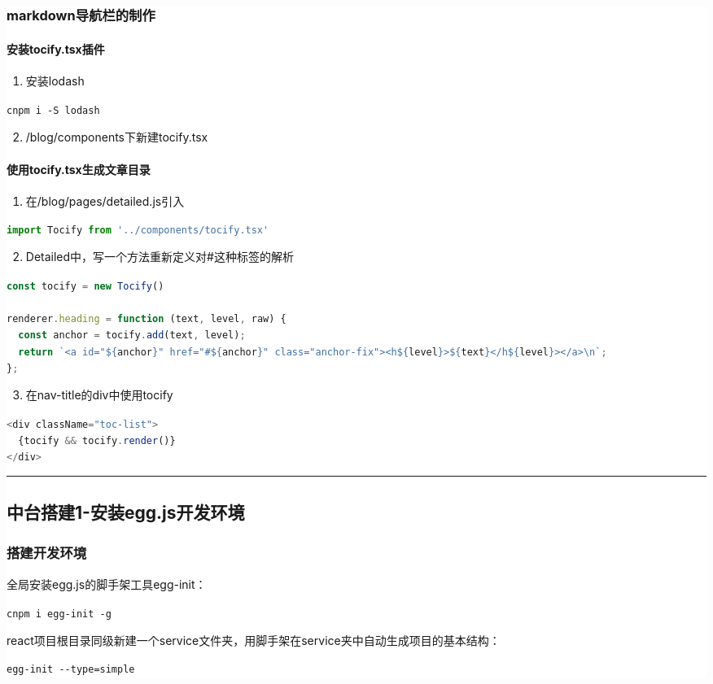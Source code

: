 ### markdown导航栏的制作

#### 安装tocify.tsx插件

1. 安装lodash

```shell
cnpm i -S lodash
```

2. /blog/components下新建tocify.tsx

#### 使用tocify.tsx生成文章目录

1. 在/blog/pages/detailed.js引入

```javascript
import Tocify from '../components/tocify.tsx'
```

2. Detailed中，写一个方法重新定义对#这种标签的解析

```javascript
const tocify = new Tocify()

renderer.heading = function (text, level, raw) {
  const anchor = tocify.add(text, level);
  return `<a id="${anchor}" href="#${anchor}" class="anchor-fix"><h${level}>${text}</h${level}></a>\n`;
};
```

3. 在nav-title的div中使用tocify

```javascript
<div className="toc-list">
  {tocify && tocify.render()}
</div>
```

---

<span id="jump10"></span>

## 中台搭建1-安装egg.js开发环境

### 搭建开发环境

全局安装egg.js的脚手架工具egg-init：

```shell
cnpm i egg-init -g
```

react项目根目录同级新建一个service文件夹，用脚手架在service夹中自动生成项目的基本结构：

 ```shell
egg-init --type=simple
```
